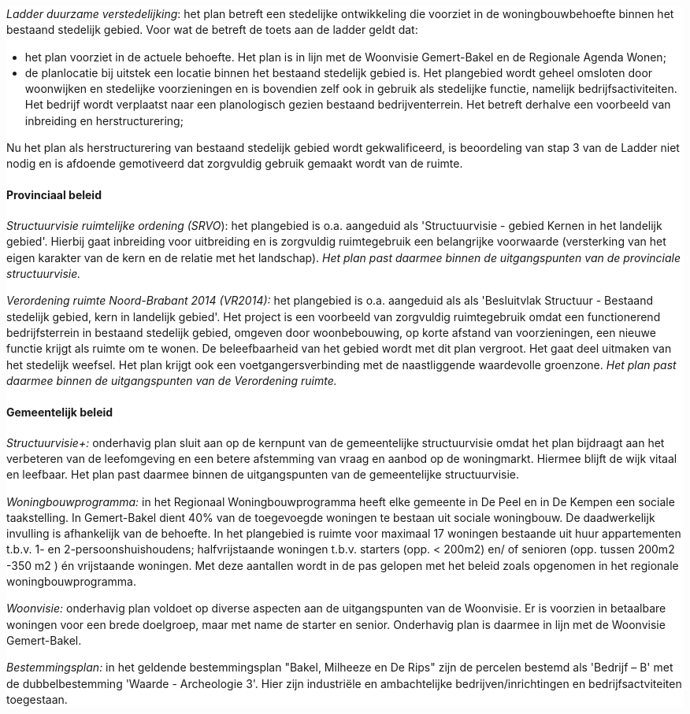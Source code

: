 *Ladder duurzame verstedelijking*: het plan betreft een stedelijke ontwikkeling die voorziet in de woningbouwbehoefte binnen het bestaand stedelijk gebied. Voor wat de betreft de toets aan de ladder geldt dat:

- het plan voorziet in de actuele behoefte. Het plan is in lijn met de Woonvisie Gemert-Bakel en de Regionale Agenda Wonen;
- de planlocatie bij uitstek een locatie binnen het bestaand stedelijk gebied is. Het plangebied wordt geheel omsloten door woonwijken en stedelijke voorzieningen en is bovendien zelf ook in gebruik als stedelijke functie, namelijk bedrijfsactiviteiten. Het bedrijf wordt verplaatst naar een planologisch gezien bestaand bedrijventerrein. Het betreft derhalve een voorbeeld van inbreiding en herstructurering;

Nu het plan als herstructurering van bestaand stedelijk gebied wordt gekwalificeerd, is beoordeling van stap 3 van de Ladder niet nodig en is afdoende gemotiveerd dat zorgvuldig gebruik gemaakt wordt van de ruimte.

#### Provinciaal beleid

*Structuurvisie ruimtelijke ordening (SRVO*): het plangebied is o.a. aangeduid als 'Structuurvisie - gebied Kernen in het landelijk gebied'. Hierbij gaat inbreiding voor uitbreiding en is zorgvuldig ruimtegebruik een belangrijke voorwaarde (versterking van het eigen karakter van de kern en de relatie met het landschap). *Het plan past daarmee binnen de uitgangspunten van de provinciale structuurvisie.*

*Verordening ruimte Noord-Brabant 2014 (VR2014):* het plangebied is o.a. aangeduid als als 'Besluitvlak Structuur - Bestaand stedelijk gebied, kern in landelijk gebied'. Het project is een voorbeeld van zorgvuldig ruimtegebruik omdat een functionerend bedrijfsterrein in bestaand stedelijk gebied, omgeven door woonbebouwing, op korte afstand van voorzieningen, een nieuwe functie krijgt als ruimte om te wonen. De beleefbaarheid van het gebied wordt met dit plan vergroot. Het gaat deel uitmaken van het stedelijk weefsel. Het plan krijgt ook een voetgangersverbinding met de naastliggende waardevolle groenzone. *Het plan past daarmee binnen de uitgangspunten van de Verordening ruimte.*

#### Gemeentelijk beleid

*Structuurvisie+:* onderhavig plan sluit aan op de kernpunt van de gemeentelijke structuurvisie omdat het plan bijdraagt aan het verbeteren van de leefomgeving en een betere afstemming van vraag en aanbod op de woningmarkt. Hiermee blijft de wijk vitaal en leefbaar. Het plan past daarmee binnen de uitgangspunten van de gemeentelijke structuurvisie.

*Woningbouwprogramma:* in het Regionaal Woningbouwprogramma heeft elke gemeente in De Peel en in De Kempen een sociale taakstelling. In Gemert-Bakel dient 40% van de toegevoegde woningen te bestaan uit sociale woningbouw. De daadwerkelijk invulling is afhankelijk van de behoefte. In het plangebied is ruimte voor maximaal 17 woningen bestaande uit huur appartementen t.b.v. 1- en 2-persoonshuishoudens; halfvrijstaande woningen t.b.v. starters (opp. < 200m2) en/ of senioren (opp. tussen 200m2 -350 m2 ) én vrijstaande woningen. Met deze aantallen wordt in de pas gelopen met het beleid zoals opgenomen in het regionale woningbouwprogramma.

*Woonvisie:* onderhavig plan voldoet op diverse aspecten aan de uitgangspunten van de Woonvisie. Er is voorzien in betaalbare woningen voor een brede doelgroep, maar met name de starter en senior. Onderhavig plan is daarmee in lijn met de Woonvisie Gemert-Bakel.

*Bestemmingsplan:* in het geldende bestemmingsplan "Bakel, Milheeze en De Rips" zijn de percelen bestemd als 'Bedrijf – B' met de dubbelbestemming 'Waarde - Archeologie 3'. Hier zijn industriële en ambachtelijke bedrijven/inrichtingen en bedrijfsactviteiten toegestaan.
